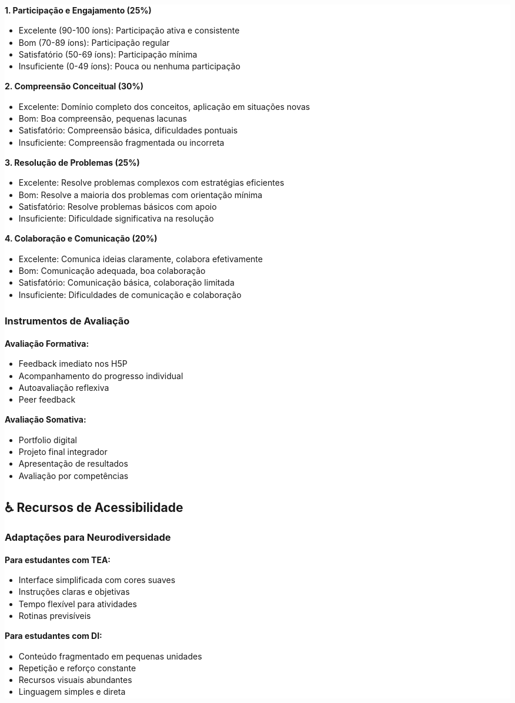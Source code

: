 **1. Participação e Engajamento (25%)**
- Excelente (90-100 íons): Participação ativa e consistente
- Bom (70-89 íons): Participação regular
- Satisfatório (50-69 íons): Participação mínima
- Insuficiente (0-49 íons): Pouca ou nenhuma participação

**2. Compreensão Conceitual (30%)**
- Excelente: Domínio completo dos conceitos, aplicação em situações novas
- Bom: Boa compreensão, pequenas lacunas
- Satisfatório: Compreensão básica, dificuldades pontuais
- Insuficiente: Compreensão fragmentada ou incorreta

**3. Resolução de Problemas (25%)**
- Excelente: Resolve problemas complexos com estratégias eficientes
- Bom: Resolve a maioria dos problemas com orientação mínima
- Satisfatório: Resolve problemas básicos com apoio
- Insuficiente: Dificuldade significativa na resolução

**4. Colaboração e Comunicação (20%)**
- Excelente: Comunica ideias claramente, colabora efetivamente
- Bom: Comunicação adequada, boa colaboração
- Satisfatório: Comunicação básica, colaboração limitada
- Insuficiente: Dificuldades de comunicação e colaboração

### Instrumentos de Avaliação

**Avaliação Formativa:**
- Feedback imediato nos H5P
- Acompanhamento do progresso individual
- Autoavaliação reflexiva
- Peer feedback

**Avaliação Somativa:**
- Portfolio digital
- Projeto final integrador
- Apresentação de resultados
- Avaliação por competências

## ♿ Recursos de Acessibilidade

### Adaptações para Neurodiversidade
**Para estudantes com TEA:**
- Interface simplificada com cores suaves
- Instruções claras e objetivas
- Tempo flexível para atividades
- Rotinas previsíveis

**Para estudantes com DI:**
- Conteúdo fragmentado em pequenas unidades
- Repetição e reforço constante
- Recursos visuais abundantes
- Linguagem simples e direta
